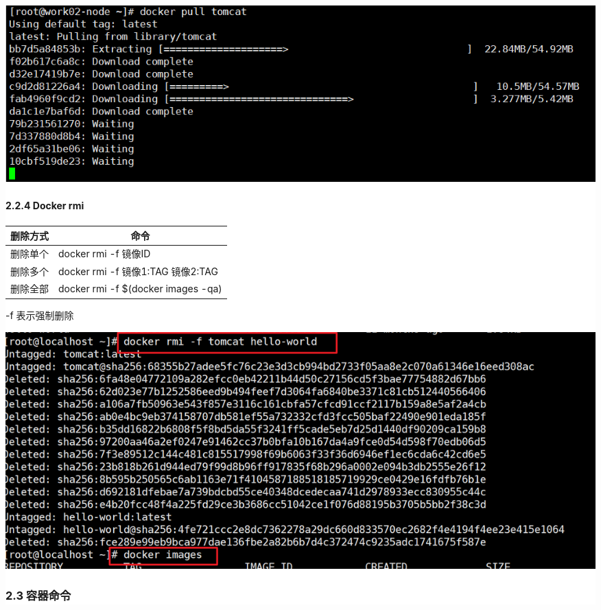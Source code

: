 ![image-20211022020759410](./img/image-20211022020759410.png)



#### 2.2.4 Docker rmi

| 删除方式 | 命令                               |
| -------- | ---------------------------------- |
| 删除单个 | docker rmi -f 镜像ID               |
| 删除多个 | docker rmi -f 镜像1:TAG 镜像2:TAG  |
| 删除全部 | docker rmi -f $(docker images -qa) |

-f 表示强制删除

![image-20211022020847056](./img/image-20211022020847056.png)



### 2.3 容器命令


